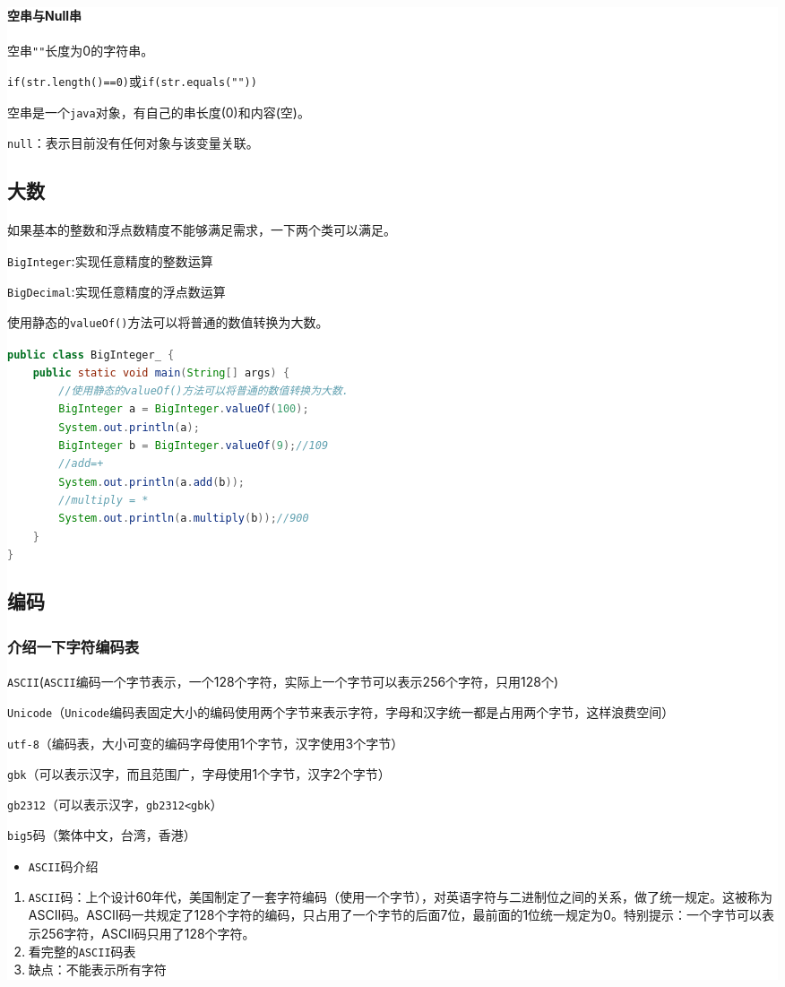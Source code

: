 #### 空串与Null串

空串`""`长度为0的字符串。

`if(str.length()==0)`或`if(str.equals(""))`

空串是一个`java`对象，有自己的串长度(0)和内容(空)。

`null`：表示目前没有任何对象与该变量关联。

## 大数

如果基本的整数和浮点数精度不能够满足需求，一下两个类可以满足。

`BigInteger`:实现任意精度的整数运算

 `BigDecimal`:实现任意精度的浮点数运算

使用静态的`valueOf()`方法可以将普通的数值转换为大数。

```java
public class BigInteger_ {
    public static void main(String[] args) {
        //使用静态的valueOf()方法可以将普通的数值转换为大数.
        BigInteger a = BigInteger.valueOf(100);
        System.out.println(a);
        BigInteger b = BigInteger.valueOf(9);//109
        //add=+
        System.out.println(a.add(b));
        //multiply = *
        System.out.println(a.multiply(b));//900
    }
}
```

## 编码

### 介绍一下字符编码表

`ASCII`(`ASCII`编码一个字节表示，一个128个字符，实际上一个字节可以表示256个字符，只用128个)

`Unicode`（`Unicode`编码表固定大小的编码使用两个字节来表示字符，字母和汉字统一都是占用两个字节，这样浪费空间）

`utf-8`（编码表，大小可变的编码字母使用1个字节，汉字使用3个字节）

`gbk`（可以表示汉字，而且范围广，字母使用1个字节，汉字2个字节）

`gb2312`（可以表示汉字，`gb2312<gbk`）

`big5`码（繁体中文，台湾，香港）

- `ASCII`码介绍

1. `ASCII`码：上个设计60年代，美国制定了一套字符编码（使用一个字节），对英语字符与二进制位之间的关系，做了统一规定。这被称为ASCII码。ASCII码一共规定了128个字符的编码，只占用了一个字节的后面7位，最前面的1位统一规定为0。特别提示：一个字节可以表示256字符，ASCII码只用了128个字符。
2. 看完整的`ASCII`码表
3. 缺点：不能表示所有字符
